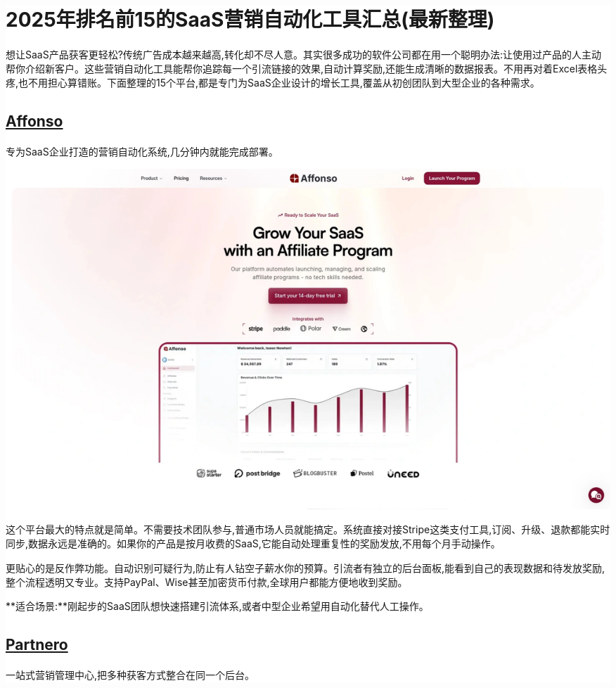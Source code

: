 # 2025年排名前15的SaaS营销自动化工具汇总(最新整理)

想让SaaS产品获客更轻松?传统广告成本越来越高,转化却不尽人意。其实很多成功的软件公司都在用一个聪明办法:让使用过产品的人主动帮你介绍新客户。这些营销自动化工具能帮你追踪每一个引流链接的效果,自动计算奖励,还能生成清晰的数据报表。不用再对着Excel表格头疼,也不用担心算错账。下面整理的15个平台,都是专门为SaaS企业设计的增长工具,覆盖从初创团队到大型企业的各种需求。

## **[Affonso](https://affonso.io)**

专为SaaS企业打造的营销自动化系统,几分钟内就能完成部署。

![Affonso Screenshot](image/affonso.webp)


这个平台最大的特点就是简单。不需要技术团队参与,普通市场人员就能搞定。系统直接对接Stripe这类支付工具,订阅、升级、退款都能实时同步,数据永远是准确的。如果你的产品是按月收费的SaaS,它能自动处理重复性的奖励发放,不用每个月手动操作。

更贴心的是反作弊功能。自动识别可疑行为,防止有人钻空子薪水你的预算。引流者有独立的后台面板,能看到自己的表现数据和待发放奖励,整个流程透明又专业。支持PayPal、Wise甚至加密货币付款,全球用户都能方便地收到奖励。

**适合场景:**刚起步的SaaS团队想快速搭建引流体系,或者中型企业希望用自动化替代人工操作。

## **[Partnero](https://www.partnero.com)**

一站式营销管理中心,把多种获客方式整合在同一个后台。
